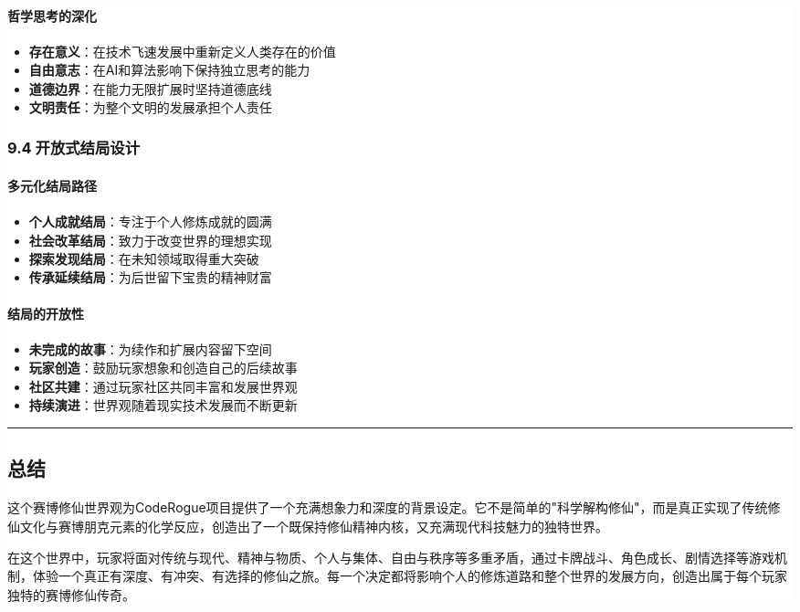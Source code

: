 #### 哲学思考的深化
- **存在意义**：在技术飞速发展中重新定义人类存在的价值
- **自由意志**：在AI和算法影响下保持独立思考的能力
- **道德边界**：在能力无限扩展时坚持道德底线
- **文明责任**：为整个文明的发展承担个人责任

### 9.4 开放式结局设计

#### 多元化结局路径
- **个人成就结局**：专注于个人修炼成就的圆满
- **社会改革结局**：致力于改变世界的理想实现
- **探索发现结局**：在未知领域取得重大突破
- **传承延续结局**：为后世留下宝贵的精神财富

#### 结局的开放性
- **未完成的故事**：为续作和扩展内容留下空间
- **玩家创造**：鼓励玩家想象和创造自己的后续故事
- **社区共建**：通过玩家社区共同丰富和发展世界观
- **持续演进**：世界观随着现实技术发展而不断更新

---

## 总结

这个赛博修仙世界观为CodeRogue项目提供了一个充满想象力和深度的背景设定。它不是简单的"科学解构修仙"，而是真正实现了传统修仙文化与赛博朋克元素的化学反应，创造出了一个既保持修仙精神内核，又充满现代科技魅力的独特世界。

在这个世界中，玩家将面对传统与现代、精神与物质、个人与集体、自由与秩序等多重矛盾，通过卡牌战斗、角色成长、剧情选择等游戏机制，体验一个真正有深度、有冲突、有选择的修仙之旅。每一个决定都将影响个人的修炼道路和整个世界的发展方向，创造出属于每个玩家独特的赛博修仙传奇。